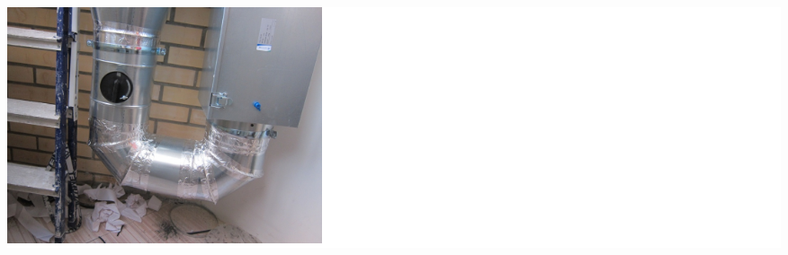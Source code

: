 <img src="https://raw.githubusercontent.com/romapres2010/ventilation/master/img/vent/vent5.jpg?raw=true" alt="drawing" width="350"/>